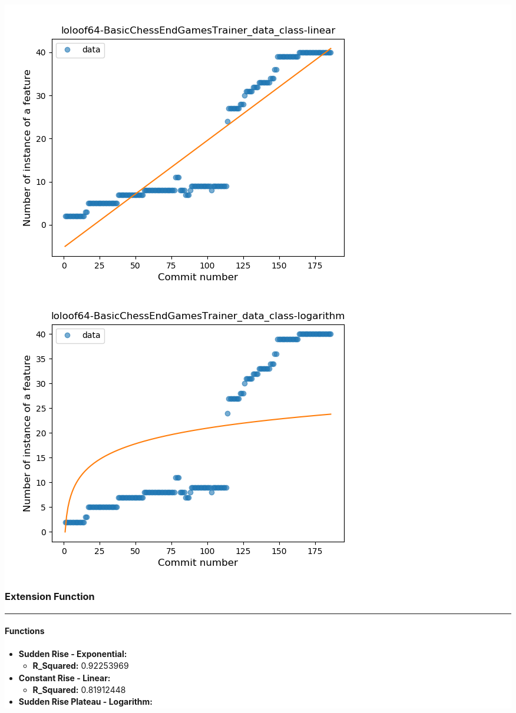 ![loloof64-BasicChessEndGamesTrainer T1](../plots/loloof64-BasicChessEndGamesTrainer_data_class_T1.png)
![loloof64-BasicChessEndGamesTrainer T6](../plots/loloof64-BasicChessEndGamesTrainer_data_class_T6.png)
### <a name="extension_function">Extension Function</a>
----
#### Functions
* **Sudden Rise - Exponential:** ![equation](http://latex.codecogs.com/svg.latex?-18.734235x%5E%7B1.014488%7D%20&plus;%202.444552)
    * **R_Squared:** 0.92253969
* **Constant Rise - Linear:** ![equation](http://latex.codecogs.com/svg.latex?0.085575x%20&plus;%201.106306)
    * **R_Squared:** 0.81912448
* **Sudden Rise Plateau - Logarithm:** ![equation](http://latex.codecogs.com/svg.latex?2.91973%5Clog_%7B3.712702%7D%28x%29%20&plus;%200.0)